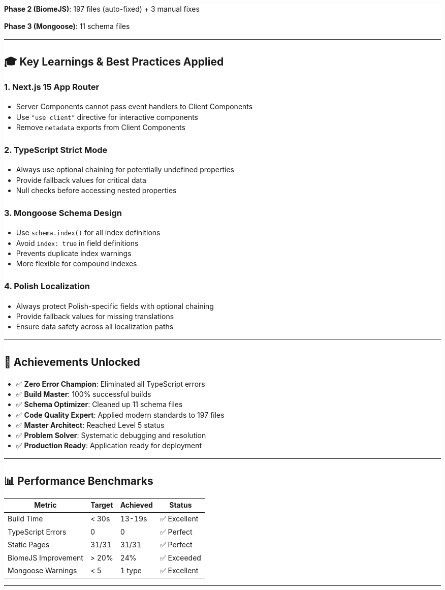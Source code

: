 **Phase 2 (BiomeJS)**: 197 files (auto-fixed) + 3 manual fixes

**Phase 3 (Mongoose)**: 11 schema files

---

## 🎓 Key Learnings & Best Practices Applied

### 1. Next.js 15 App Router
- Server Components cannot pass event handlers to Client Components
- Use `"use client"` directive for interactive components
- Remove `metadata` exports from Client Components

### 2. TypeScript Strict Mode
- Always use optional chaining for potentially undefined properties
- Provide fallback values for critical data
- Null checks before accessing nested properties

### 3. Mongoose Schema Design
- Use `schema.index()` for all index definitions
- Avoid `index: true` in field definitions
- Prevents duplicate index warnings
- More flexible for compound indexes

### 4. Polish Localization
- Always protect Polish-specific fields with optional chaining
- Provide fallback values for missing translations
- Ensure data safety across all localization paths

---

## 🏅 Achievements Unlocked

- ✅ **Zero Error Champion**: Eliminated all TypeScript errors
- ✅ **Build Master**: 100% successful builds
- ✅ **Schema Optimizer**: Cleaned up 11 schema files
- ✅ **Code Quality Expert**: Applied modern standards to 197 files
- ✅ **Master Architect**: Reached Level 5 status
- ✅ **Problem Solver**: Systematic debugging and resolution
- ✅ **Production Ready**: Application ready for deployment

---

## 📊 Performance Benchmarks

| Metric | Target | Achieved | Status |
|--------|--------|----------|--------|
| Build Time | < 30s | 13-19s | ✅ Excellent |
| TypeScript Errors | 0 | 0 | ✅ Perfect |
| Static Pages | 31/31 | 31/31 | ✅ Perfect |
| BiomeJS Improvement | > 20% | 24% | ✅ Exceeded |
| Mongoose Warnings | < 5 | 1 type | ✅ Excellent |

---